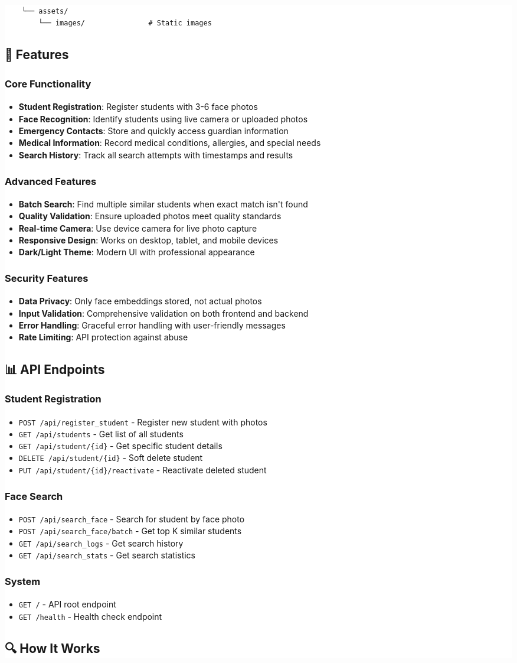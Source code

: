 ```
    └── assets/
        └── images/               # Static images
```

## 🚀 Features

### Core Functionality
- **Student Registration**: Register students with 3-6 face photos
- **Face Recognition**: Identify students using live camera or uploaded photos
- **Emergency Contacts**: Store and quickly access guardian information
- **Medical Information**: Record medical conditions, allergies, and special needs
- **Search History**: Track all search attempts with timestamps and results

### Advanced Features
- **Batch Search**: Find multiple similar students when exact match isn't found
- **Quality Validation**: Ensure uploaded photos meet quality standards
- **Real-time Camera**: Use device camera for live photo capture
- **Responsive Design**: Works on desktop, tablet, and mobile devices
- **Dark/Light Theme**: Modern UI with professional appearance

### Security Features
- **Data Privacy**: Only face embeddings stored, not actual photos
- **Input Validation**: Comprehensive validation on both frontend and backend
- **Error Handling**: Graceful error handling with user-friendly messages
- **Rate Limiting**: API protection against abuse

## 📊 API Endpoints

### Student Registration
- `POST /api/register_student` - Register new student with photos
- `GET /api/students` - Get list of all students
- `GET /api/student/{id}` - Get specific student details
- `DELETE /api/student/{id}` - Soft delete student
- `PUT /api/student/{id}/reactivate` - Reactivate deleted student

### Face Search
- `POST /api/search_face` - Search for student by face photo
- `POST /api/search_face/batch` - Get top K similar students
- `GET /api/search_logs` - Get search history
- `GET /api/search_stats` - Get search statistics

### System
- `GET /` - API root endpoint
- `GET /health` - Health check endpoint

## 🔍 How It Works
